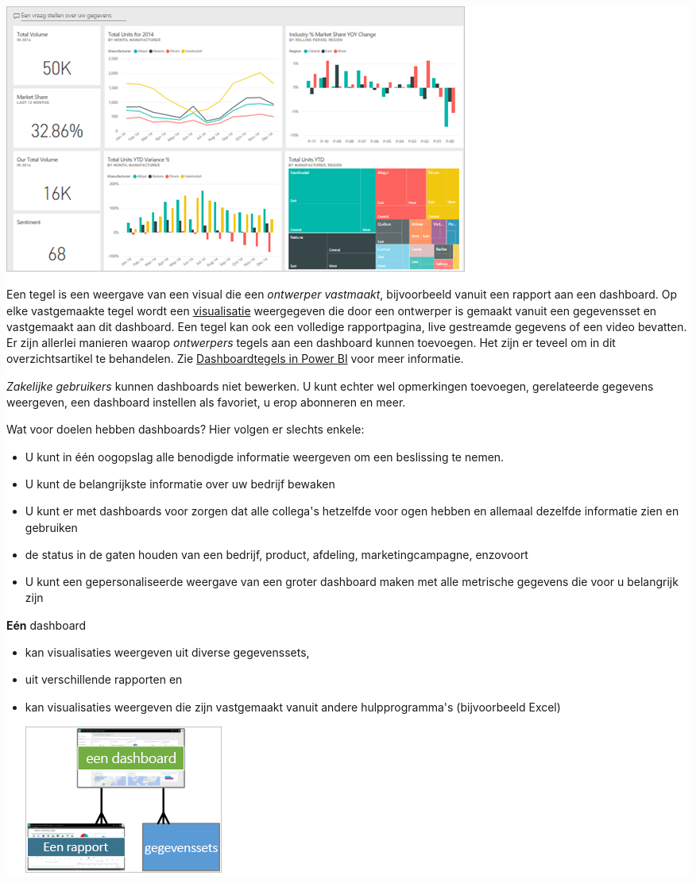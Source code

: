   ![Schermopname van een voorbeelddashboard](media/end-user-basic-concepts/power-bi-dashboard.png)

Een tegel is een weergave van een visual die een *ontwerper* *vastmaakt*, bijvoorbeeld vanuit een rapport aan een dashboard. Op elke vastgemaakte tegel wordt een [visualisatie](end-user-visualizations.md) weergegeven die door een ontwerper is gemaakt vanuit een gegevensset en vastgemaakt aan dit dashboard. Een tegel kan ook een volledige rapportpagina, live gestreamde gegevens of een video bevatten. Er zijn allerlei manieren waarop *ontwerpers* tegels aan een dashboard kunnen toevoegen. Het zijn er teveel om in dit overzichtsartikel te behandelen. Zie [Dashboardtegels in Power BI](end-user-tiles.md) voor meer informatie.

*Zakelijke gebruikers* kunnen dashboards niet bewerken. U kunt echter wel opmerkingen toevoegen, gerelateerde gegevens weergeven, een dashboard instellen als favoriet, u erop abonneren en meer.

Wat voor doelen hebben dashboards?  Hier volgen er slechts enkele:

- U kunt in één oogopslag alle benodigde informatie weergeven om een beslissing te nemen.

- U kunt de belangrijkste informatie over uw bedrijf bewaken

- U kunt er met dashboards voor zorgen dat alle collega's hetzelfde voor ogen hebben en allemaal dezelfde informatie zien en gebruiken

- de status in de gaten houden van een bedrijf, product, afdeling, marketingcampagne, enzovoort

- U kunt een gepersonaliseerde weergave van een groter dashboard maken met alle metrische gegevens die voor u belangrijk zijn

**Eén** dashboard

- kan visualisaties weergeven uit diverse gegevenssets,

- uit verschillende rapporten en

- kan visualisaties weergeven die zijn vastgemaakt vanuit andere hulpprogramma's (bijvoorbeeld Excel)

  ![Een afbeelding van relaties voor een dashboard.](media/end-user-basic-concepts/drawing1.png)
